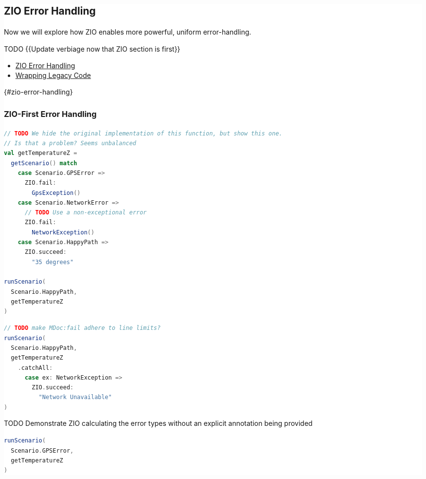 
## ZIO Error Handling

Now we will explore how ZIO enables more powerful, uniform error-handling.

TODO {{Update verbiage now that ZIO section is first}}

- [ZIO Error Handling](#zio-error-handling)
- [Wrapping Legacy Code](#wrapping-legacy-code)

{#zio-error-handling}
### ZIO-First Error Handling

```scala mdoc
// TODO We hide the original implementation of this function, but show this one.
// Is that a problem? Seems unbalanced
val getTemperatureZ =
  getScenario() match
    case Scenario.GPSError =>
      ZIO.fail:
        GpsException()
    case Scenario.NetworkError =>
      // TODO Use a non-exceptional error
      ZIO.fail:
        NetworkException()
    case Scenario.HappyPath =>
      ZIO.succeed:
        "35 degrees"

runScenario(
  Scenario.HappyPath,
  getTemperatureZ
)
```

```scala mdoc:fail
// TODO make MDoc:fail adhere to line limits?
runScenario(
  Scenario.HappyPath,
  getTemperatureZ
    .catchAll:
      case ex: NetworkException =>
        ZIO.succeed:
          "Network Unavailable"
)
```

TODO Demonstrate ZIO calculating the error types without an explicit annotation being provided

```scala mdoc
runScenario(
  Scenario.GPSError,
  getTemperatureZ
)
```
